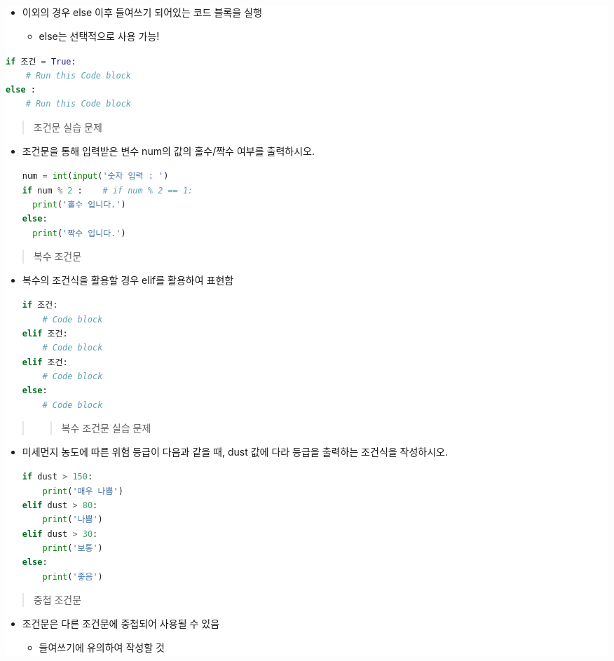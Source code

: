  - 이외의 경우 else 이후 들여쓰기 되어있는 코드 블록을 실행
    
    - else는 선택적으로 사용 가능!
  
  ```python
  if 조건 = True:
      # Run this Code block
  else : 
      # Run this Code block
  ```

> 조건문 실습 문제

- 조건문을 통해 입력받은 변수 num의 값의 홀수/짝수 여부를 출력하시오.
  
  ```python
  num = int(input('숫자 입력 : ')
  if num % 2 :    # if num % 2 == 1:
    print('홀수 입니다.')
  else:
    print('짝수 입니다.')
  ```

> 복수 조건문

- 복수의 조건식을 활용할 경우 elif를 활용하여 표현함
  
  ```python
  if 조건:
      # Code block
  elif 조건:
      # Code block
  elif 조건:
      # Code block
  else:
      # Code block
  ```

> > 복수 조건문 실습 문제

- 미세먼지 농도에 따른 위험 등급이 다음과 같을 때, dust 값에 다라 등급을 출력하는 조건식을 작성하시오.
  
  ```python
  if dust > 150:
      print('매우 나쁨')
  elif dust > 80:
      print('나쁨')
  elif dust > 30:
      print('보통')
  else:
      print('좋음')
  ```

> 중첩 조건문

- 조건문은 다른 조건문에 중첩되어 사용될 수 있음
  
  - 들여쓰기에 유의하여 작성할 것
  